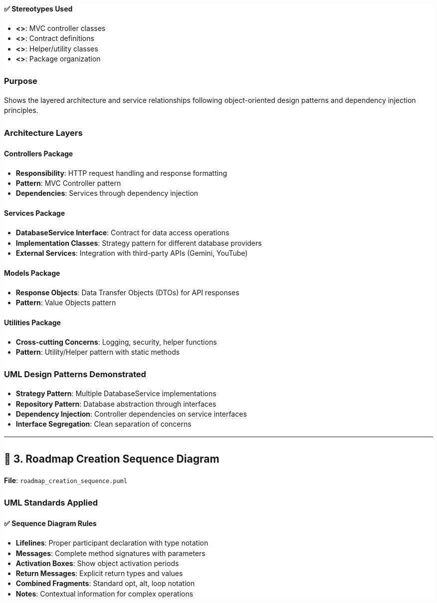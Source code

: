 #### ✅ Stereotypes Used

- **<<Controller>>**: MVC controller classes
- **<<interface>>**: Contract definitions
- **<<Utility>>**: Helper/utility classes
- **<<Folder>>**: Package organization

### Purpose

Shows the layered architecture and service relationships following object-oriented design patterns and dependency injection principles.

### Architecture Layers

#### Controllers Package

- **Responsibility**: HTTP request handling and response formatting
- **Pattern**: MVC Controller pattern
- **Dependencies**: Services through dependency injection

#### Services Package

- **DatabaseService Interface**: Contract for data access operations
- **Implementation Classes**: Strategy pattern for different database providers
- **External Services**: Integration with third-party APIs (Gemini, YouTube)

#### Models Package

- **Response Objects**: Data Transfer Objects (DTOs) for API responses
- **Pattern**: Value Objects pattern

#### Utilities Package

- **Cross-cutting Concerns**: Logging, security, helper functions
- **Pattern**: Utility/Helper pattern with static methods

### UML Design Patterns Demonstrated

- **Strategy Pattern**: Multiple DatabaseService implementations
- **Repository Pattern**: Database abstraction through interfaces
- **Dependency Injection**: Controller dependencies on service interfaces
- **Interface Segregation**: Clean separation of concerns

---

## 🔄 3. Roadmap Creation Sequence Diagram

**File**: `roadmap_creation_sequence.puml`

### UML Standards Applied

#### ✅ Sequence Diagram Rules

- **Lifelines**: Proper participant declaration with type notation
- **Messages**: Complete method signatures with parameters
- **Activation Boxes**: Show object activation periods
- **Return Messages**: Explicit return types and values
- **Combined Fragments**: Standard opt, alt, loop notation
- **Notes**: Contextual information for complex operations

